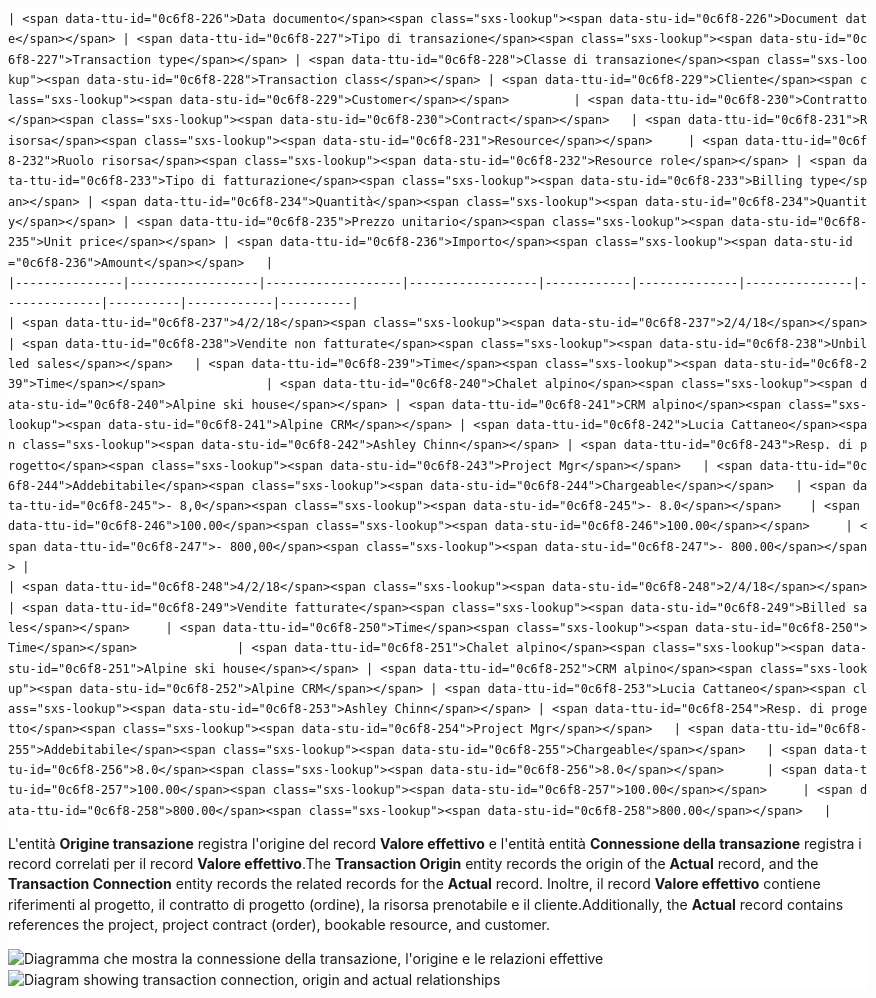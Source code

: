     | <span data-ttu-id="0c6f8-226">Data documento</span><span class="sxs-lookup"><span data-stu-id="0c6f8-226">Document date</span></span> | <span data-ttu-id="0c6f8-227">Tipo di transazione</span><span class="sxs-lookup"><span data-stu-id="0c6f8-227">Transaction type</span></span> | <span data-ttu-id="0c6f8-228">Classe di transazione</span><span class="sxs-lookup"><span data-stu-id="0c6f8-228">Transaction class</span></span> | <span data-ttu-id="0c6f8-229">Cliente</span><span class="sxs-lookup"><span data-stu-id="0c6f8-229">Customer</span></span>         | <span data-ttu-id="0c6f8-230">Contratto</span><span class="sxs-lookup"><span data-stu-id="0c6f8-230">Contract</span></span>   | <span data-ttu-id="0c6f8-231">Risorsa</span><span class="sxs-lookup"><span data-stu-id="0c6f8-231">Resource</span></span>     | <span data-ttu-id="0c6f8-232">Ruolo risorsa</span><span class="sxs-lookup"><span data-stu-id="0c6f8-232">Resource role</span></span> | <span data-ttu-id="0c6f8-233">Tipo di fatturazione</span><span class="sxs-lookup"><span data-stu-id="0c6f8-233">Billing type</span></span> | <span data-ttu-id="0c6f8-234">Quantità</span><span class="sxs-lookup"><span data-stu-id="0c6f8-234">Quantity</span></span> | <span data-ttu-id="0c6f8-235">Prezzo unitario</span><span class="sxs-lookup"><span data-stu-id="0c6f8-235">Unit price</span></span> | <span data-ttu-id="0c6f8-236">Importo</span><span class="sxs-lookup"><span data-stu-id="0c6f8-236">Amount</span></span>   |
    |---------------|------------------|-------------------|------------------|------------|--------------|---------------|--------------|----------|------------|----------|
    | <span data-ttu-id="0c6f8-237">4/2/18</span><span class="sxs-lookup"><span data-stu-id="0c6f8-237">2/4/18</span></span>        | <span data-ttu-id="0c6f8-238">Vendite non fatturate</span><span class="sxs-lookup"><span data-stu-id="0c6f8-238">Unbilled sales</span></span>   | <span data-ttu-id="0c6f8-239">Time</span><span class="sxs-lookup"><span data-stu-id="0c6f8-239">Time</span></span>              | <span data-ttu-id="0c6f8-240">Chalet alpino</span><span class="sxs-lookup"><span data-stu-id="0c6f8-240">Alpine ski house</span></span> | <span data-ttu-id="0c6f8-241">CRM alpino</span><span class="sxs-lookup"><span data-stu-id="0c6f8-241">Alpine CRM</span></span> | <span data-ttu-id="0c6f8-242">Lucia Cattaneo</span><span class="sxs-lookup"><span data-stu-id="0c6f8-242">Ashley Chinn</span></span> | <span data-ttu-id="0c6f8-243">Resp. di progetto</span><span class="sxs-lookup"><span data-stu-id="0c6f8-243">Project Mgr</span></span>   | <span data-ttu-id="0c6f8-244">Addebitabile</span><span class="sxs-lookup"><span data-stu-id="0c6f8-244">Chargeable</span></span>   | <span data-ttu-id="0c6f8-245">- 8,0</span><span class="sxs-lookup"><span data-stu-id="0c6f8-245">- 8.0</span></span>    | <span data-ttu-id="0c6f8-246">100.00</span><span class="sxs-lookup"><span data-stu-id="0c6f8-246">100.00</span></span>     | <span data-ttu-id="0c6f8-247">- 800,00</span><span class="sxs-lookup"><span data-stu-id="0c6f8-247">- 800.00</span></span> |
    | <span data-ttu-id="0c6f8-248">4/2/18</span><span class="sxs-lookup"><span data-stu-id="0c6f8-248">2/4/18</span></span>        | <span data-ttu-id="0c6f8-249">Vendite fatturate</span><span class="sxs-lookup"><span data-stu-id="0c6f8-249">Billed sales</span></span>     | <span data-ttu-id="0c6f8-250">Time</span><span class="sxs-lookup"><span data-stu-id="0c6f8-250">Time</span></span>              | <span data-ttu-id="0c6f8-251">Chalet alpino</span><span class="sxs-lookup"><span data-stu-id="0c6f8-251">Alpine ski house</span></span> | <span data-ttu-id="0c6f8-252">CRM alpino</span><span class="sxs-lookup"><span data-stu-id="0c6f8-252">Alpine CRM</span></span> | <span data-ttu-id="0c6f8-253">Lucia Cattaneo</span><span class="sxs-lookup"><span data-stu-id="0c6f8-253">Ashley Chinn</span></span> | <span data-ttu-id="0c6f8-254">Resp. di progetto</span><span class="sxs-lookup"><span data-stu-id="0c6f8-254">Project Mgr</span></span>   | <span data-ttu-id="0c6f8-255">Addebitabile</span><span class="sxs-lookup"><span data-stu-id="0c6f8-255">Chargeable</span></span>   | <span data-ttu-id="0c6f8-256">8.0</span><span class="sxs-lookup"><span data-stu-id="0c6f8-256">8.0</span></span>      | <span data-ttu-id="0c6f8-257">100.00</span><span class="sxs-lookup"><span data-stu-id="0c6f8-257">100.00</span></span>     | <span data-ttu-id="0c6f8-258">800.00</span><span class="sxs-lookup"><span data-stu-id="0c6f8-258">800.00</span></span>   |

<span data-ttu-id="0c6f8-259">L'entità **Origine transazione** registra l'origine del record **Valore effettivo** e l'entità entità **Connessione della transazione** registra i record correlati per il record **Valore effettivo**.</span><span class="sxs-lookup"><span data-stu-id="0c6f8-259">The **Transaction Origin** entity records the origin of the **Actual** record, and the **Transaction Connection** entity records the related records for the **Actual** record.</span></span> <span data-ttu-id="0c6f8-260">Inoltre, il record **Valore effettivo** contiene riferimenti al progetto, il contratto di progetto (ordine), la risorsa prenotabile e il cliente.</span><span class="sxs-lookup"><span data-stu-id="0c6f8-260">Additionally, the **Actual** record contains references the project, project contract (order), bookable resource, and customer.</span></span>

<span data-ttu-id="0c6f8-261">![Diagramma che mostra la connessione della transazione, l'origine e le relazioni effettive](media/PS-Reporting-image6.png "Diagramma che mostra la connessione della transazione, l'origine e le relazioni effettive")</span><span class="sxs-lookup"><span data-stu-id="0c6f8-261">![Diagram showing transaction connection, origin and actual relationships](media/PS-Reporting-image6.png "Diagram showing transaction connection, origin and actual relationships")</span></span>
